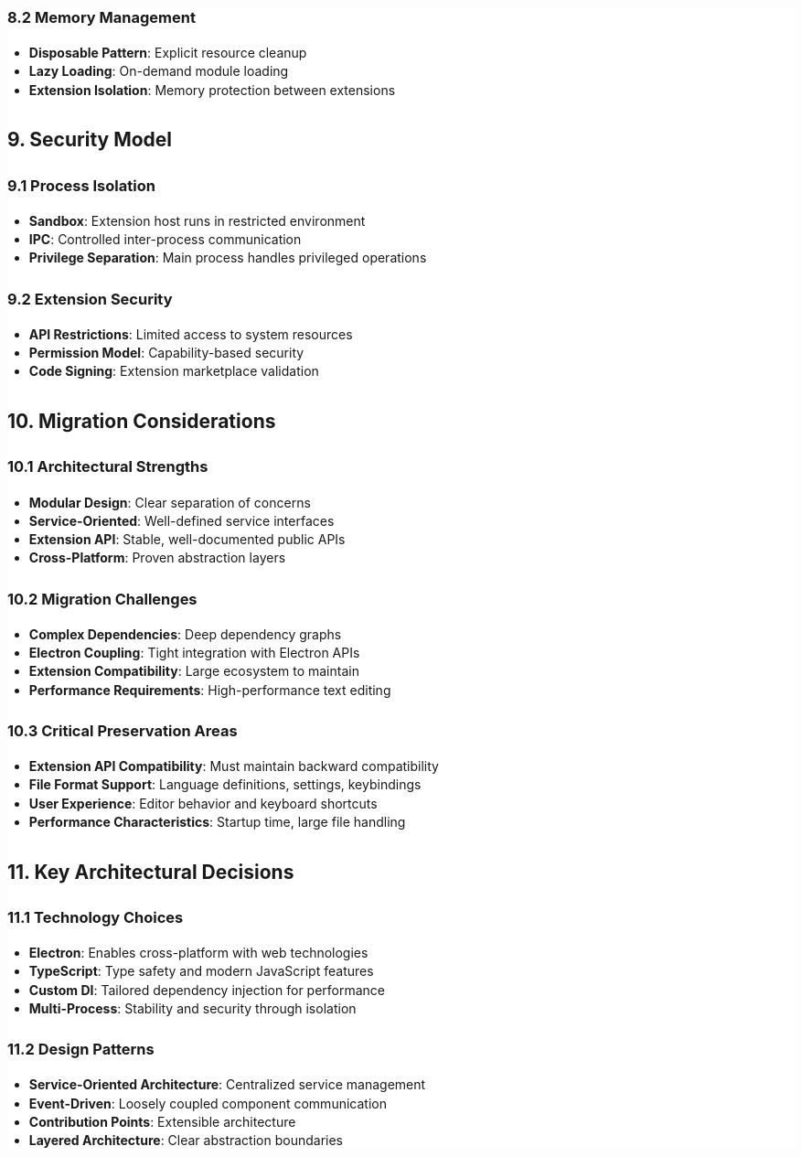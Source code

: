 ### 8.2 Memory Management
- **Disposable Pattern**: Explicit resource cleanup
- **Lazy Loading**: On-demand module loading
- **Extension Isolation**: Memory protection between extensions

## 9. Security Model

### 9.1 Process Isolation
- **Sandbox**: Extension host runs in restricted environment
- **IPC**: Controlled inter-process communication
- **Privilege Separation**: Main process handles privileged operations

### 9.2 Extension Security
- **API Restrictions**: Limited access to system resources
- **Permission Model**: Capability-based security
- **Code Signing**: Extension marketplace validation

## 10. Migration Considerations

### 10.1 Architectural Strengths
- **Modular Design**: Clear separation of concerns
- **Service-Oriented**: Well-defined service interfaces
- **Extension API**: Stable, well-documented public APIs
- **Cross-Platform**: Proven abstraction layers

### 10.2 Migration Challenges
- **Complex Dependencies**: Deep dependency graphs
- **Electron Coupling**: Tight integration with Electron APIs
- **Extension Compatibility**: Large ecosystem to maintain
- **Performance Requirements**: High-performance text editing

### 10.3 Critical Preservation Areas
- **Extension API Compatibility**: Must maintain backward compatibility
- **File Format Support**: Language definitions, settings, keybindings
- **User Experience**: Editor behavior and keyboard shortcuts
- **Performance Characteristics**: Startup time, large file handling

## 11. Key Architectural Decisions

### 11.1 Technology Choices
- **Electron**: Enables cross-platform with web technologies
- **TypeScript**: Type safety and modern JavaScript features
- **Custom DI**: Tailored dependency injection for performance
- **Multi-Process**: Stability and security through isolation

### 11.2 Design Patterns
- **Service-Oriented Architecture**: Centralized service management
- **Event-Driven**: Loosely coupled component communication
- **Contribution Points**: Extensible architecture
- **Layered Architecture**: Clear abstraction boundaries
